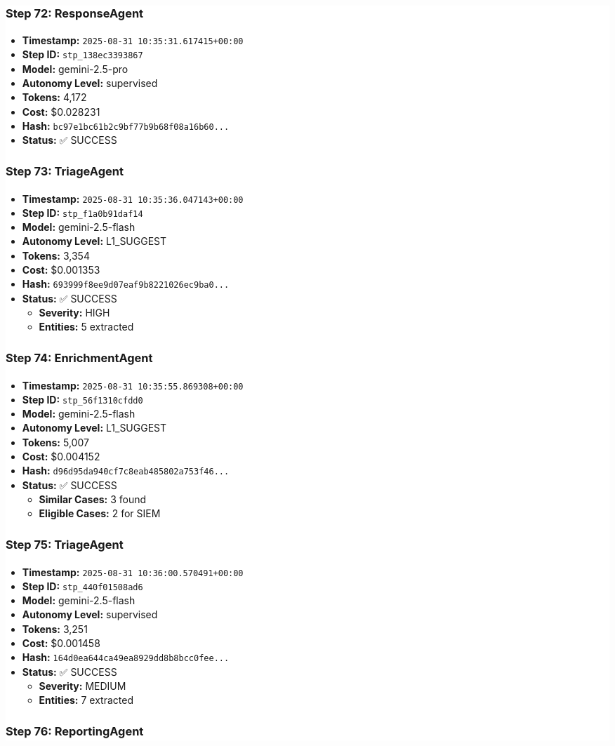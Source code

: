 ### Step 72: ResponseAgent

- **Timestamp:** `2025-08-31 10:35:31.617415+00:00`
- **Step ID:** `stp_138ec3393867`
- **Model:** gemini-2.5-pro
- **Autonomy Level:** supervised
- **Tokens:** 4,172
- **Cost:** $0.028231
- **Hash:** `bc97e1bc61b2c9bf77b9b68f08a16b60...`
- **Status:** ✅ SUCCESS

### Step 73: TriageAgent

- **Timestamp:** `2025-08-31 10:35:36.047143+00:00`
- **Step ID:** `stp_f1a0b91daf14`
- **Model:** gemini-2.5-flash
- **Autonomy Level:** L1_SUGGEST
- **Tokens:** 3,354
- **Cost:** $0.001353
- **Hash:** `693999f8ee9d07eaf9b8221026ec9ba0...`
- **Status:** ✅ SUCCESS
  - **Severity:** HIGH
  - **Entities:** 5 extracted

### Step 74: EnrichmentAgent

- **Timestamp:** `2025-08-31 10:35:55.869308+00:00`
- **Step ID:** `stp_56f1310cfdd0`
- **Model:** gemini-2.5-flash
- **Autonomy Level:** L1_SUGGEST
- **Tokens:** 5,007
- **Cost:** $0.004152
- **Hash:** `d96d95da940cf7c8eab485802a753f46...`
- **Status:** ✅ SUCCESS
  - **Similar Cases:** 3 found
  - **Eligible Cases:** 2 for SIEM

### Step 75: TriageAgent

- **Timestamp:** `2025-08-31 10:36:00.570491+00:00`
- **Step ID:** `stp_440f01508ad6`
- **Model:** gemini-2.5-flash
- **Autonomy Level:** supervised
- **Tokens:** 3,251
- **Cost:** $0.001458
- **Hash:** `164d0ea644ca49ea8929dd8b8bcc0fee...`
- **Status:** ✅ SUCCESS
  - **Severity:** MEDIUM
  - **Entities:** 7 extracted

### Step 76: ReportingAgent
